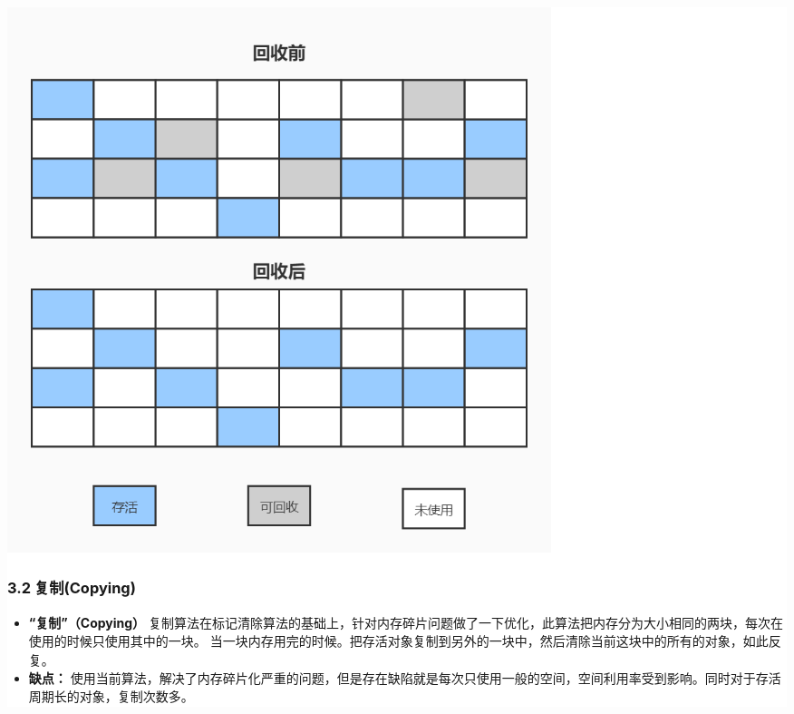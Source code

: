 <img src="java/assets/jvm/mark-sweep.jpg" width="600"/>

### 3.2 复制(Copying)

- **“复制”（Copying）** 
复制算法在标记清除算法的基础上，针对内存碎片问题做了一下优化，此算法把内存分为大小相同的两块，每次在使用的时候只使用其中的一块。
当一块内存用完的时候。把存活对象复制到另外的一块中，然后清除当前这块中的所有的对象，如此反复。
- **缺点：**
使用当前算法，解决了内存碎片化严重的问题，但是存在缺陷就是每次只使用一般的空间，空间利用率受到影响。同时对于存活周期长的对象，复制次数多。
